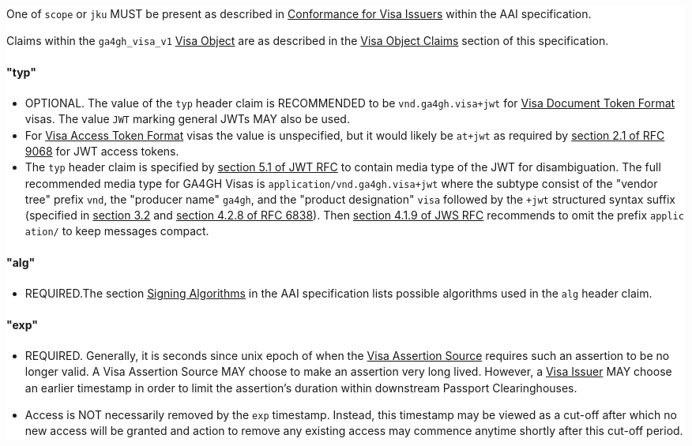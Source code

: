 One of `scope` or `jku` MUST be present as described in
[Conformance for Visa Issuers](https://ga4gh.github.io/data-security/aai-openid-connect-profile#conformance-for-visa-issuers)
within the AAI specification.

Claims within the `ga4gh_visa_v1` [Visa Object](#visa-object) are as described
in the [Visa Object Claims](#visa-object-claims) section of this specification.

#### "**typ**"

- OPTIONAL. The value of the `typ` header claim is RECOMMENDED to be `vnd.ga4gh.visa+jwt`
  for [Visa Document Token Format](https://ga4gh.github.io/data-security/aai-openid-connect-profile#visa-document-token-format)
  visas. The value `JWT` marking  general JWTs MAY also be used.
- For [Visa Access Token Format](https://ga4gh.github.io/data-security/aai-openid-connect-profile#visa-access-token-format)
  visas the value is unspecified, but it would likely be `at+jwt` as required by [section 2.1 of RFC 9068](https://datatracker.ietf.org/doc/html/rfc9068#section-2.1)
  for JWT access tokens.
- The `typ` header claim is specified by [section 5.1 of JWT RFC](https://datatracker.ietf.org/doc/html/rfc7519#section-5.1)
  to contain media type of the JWT for disambiguation.
  The full recommended media type for GA4GH Visas is `application/vnd.ga4gh.visa+jwt` where the subtype consist of
  the "vendor tree" prefix `vnd`, the "producer name" `ga4gh`, and the "product designation" `visa`
  followed by the `+jwt` structured syntax suffix (specified in [section 3.2](https://datatracker.ietf.org/doc/html/rfc6838#section-3.2)
  and [section 4.2.8  of RFC 6838](https://datatracker.ietf.org/doc/html/rfc6838#section-4.2.8)).
  Then [section 4.1.9 of JWS RFC](https://www.rfc-editor.org/rfc/rfc7515.html#section-4.1.9) recommends to omit the prefix
  `application/` to keep messages compact.

#### "**alg**"

- REQUIRED.The section [Signing Algorithms](https://ga4gh.github.io/data-security/aai-openid-connect-profile#signing-algorithms)
in the AAI specification lists possible algorithms used in the `alg` header claim.


#### "**exp**"

-   REQUIRED. Generally, it is seconds since unix epoch of when the
    [Visa Assertion Source](#term-visa-assertion-source)
    requires such an assertion to be no longer valid. A Visa
    Assertion Source MAY choose to make an assertion very long lived.
    However, a [Visa Issuer](#term-visa-issuer) MAY
    choose an earlier timestamp in order to limit the assertion’s duration
    within downstream Passport Clearinghouses.

-   Access is NOT necessarily removed by the `exp` timestamp. Instead,
    this timestamp may be viewed as a cut-off after which no new access
    will be granted and action to remove any existing access may
    commence anytime shortly after this cut-off period.
